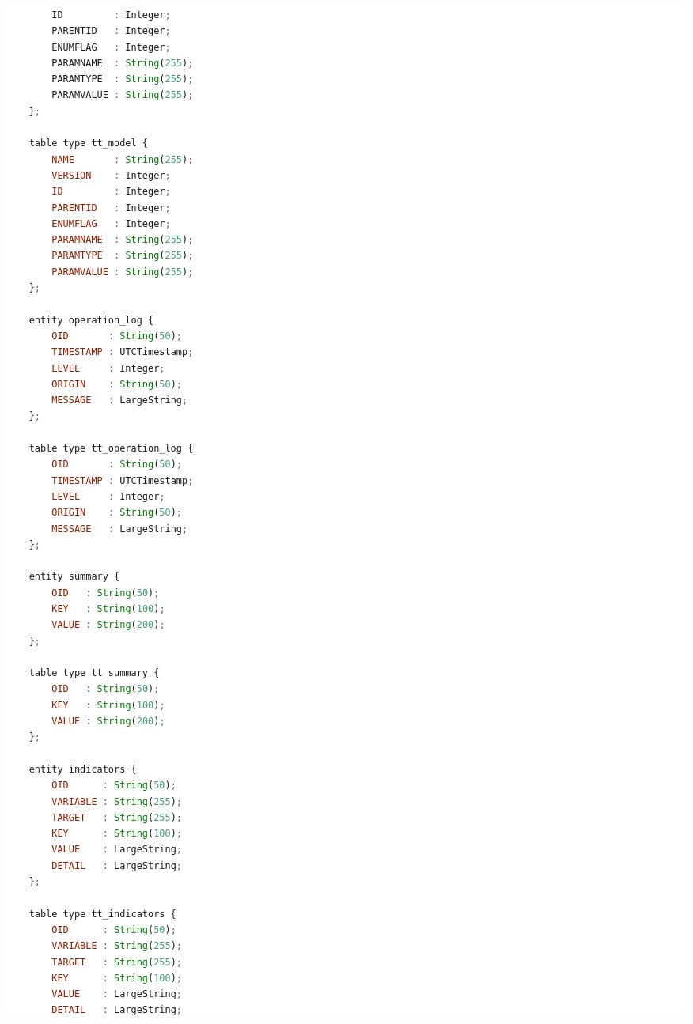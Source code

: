 ```JavaScript
        ID         : Integer;
        PARENTID   : Integer;
        ENUMFLAG   : Integer;
        PARAMNAME  : String(255);
        PARAMTYPE  : String(255);
        PARAMVALUE : String(255);
    };

    table type tt_model {
        NAME       : String(255);
        VERSION    : Integer;
        ID         : Integer;
        PARENTID   : Integer;
        ENUMFLAG   : Integer;
        PARAMNAME  : String(255);
        PARAMTYPE  : String(255);
        PARAMVALUE : String(255);
    };

    entity operation_log {
        OID       : String(50);
        TIMESTAMP : UTCTimestamp;
        LEVEL     : Integer;
        ORIGIN    : String(50);
        MESSAGE   : LargeString;
    };

    table type tt_operation_log {
        OID       : String(50);
        TIMESTAMP : UTCTimestamp;
        LEVEL     : Integer;
        ORIGIN    : String(50);
        MESSAGE   : LargeString;
    };

    entity summary {
        OID   : String(50);
        KEY   : String(100);
        VALUE : String(200);
    };

    table type tt_summary {
        OID   : String(50);
        KEY   : String(100);
        VALUE : String(200);
    };

    entity indicators {
        OID      : String(50);
        VARIABLE : String(255);
        TARGET   : String(255);
        KEY      : String(100);
        VALUE    : LargeString;
        DETAIL   : LargeString;
    };

    table type tt_indicators {
        OID      : String(50);
        VARIABLE : String(255);
        TARGET   : String(255);
        KEY      : String(100);
        VALUE    : LargeString;
        DETAIL   : LargeString;
```